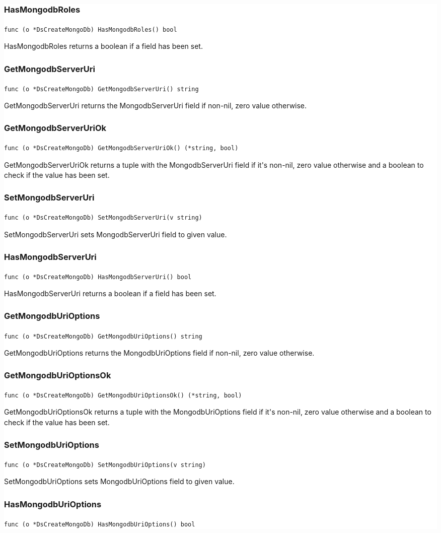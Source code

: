 ### HasMongodbRoles

`func (o *DsCreateMongoDb) HasMongodbRoles() bool`

HasMongodbRoles returns a boolean if a field has been set.

### GetMongodbServerUri

`func (o *DsCreateMongoDb) GetMongodbServerUri() string`

GetMongodbServerUri returns the MongodbServerUri field if non-nil, zero value otherwise.

### GetMongodbServerUriOk

`func (o *DsCreateMongoDb) GetMongodbServerUriOk() (*string, bool)`

GetMongodbServerUriOk returns a tuple with the MongodbServerUri field if it's non-nil, zero value otherwise
and a boolean to check if the value has been set.

### SetMongodbServerUri

`func (o *DsCreateMongoDb) SetMongodbServerUri(v string)`

SetMongodbServerUri sets MongodbServerUri field to given value.

### HasMongodbServerUri

`func (o *DsCreateMongoDb) HasMongodbServerUri() bool`

HasMongodbServerUri returns a boolean if a field has been set.

### GetMongodbUriOptions

`func (o *DsCreateMongoDb) GetMongodbUriOptions() string`

GetMongodbUriOptions returns the MongodbUriOptions field if non-nil, zero value otherwise.

### GetMongodbUriOptionsOk

`func (o *DsCreateMongoDb) GetMongodbUriOptionsOk() (*string, bool)`

GetMongodbUriOptionsOk returns a tuple with the MongodbUriOptions field if it's non-nil, zero value otherwise
and a boolean to check if the value has been set.

### SetMongodbUriOptions

`func (o *DsCreateMongoDb) SetMongodbUriOptions(v string)`

SetMongodbUriOptions sets MongodbUriOptions field to given value.

### HasMongodbUriOptions

`func (o *DsCreateMongoDb) HasMongodbUriOptions() bool`
